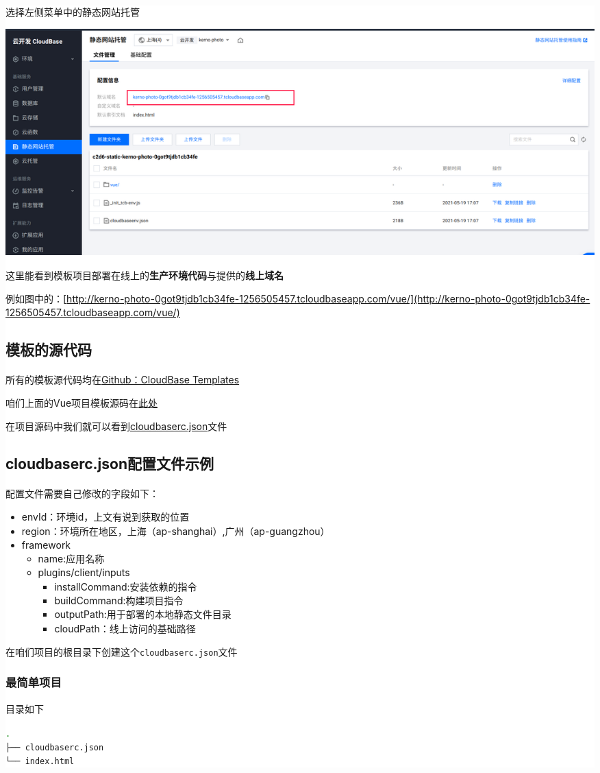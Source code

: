 选择左侧菜单中的静态网站托管

![图片](./tx-serverless-static/MTYyMTQxNTQ4MTgyMA==621415481820.png?s1=https%3A//img.cdn.sugarat.top/mdImg/MTYyMTQxNTQ4MTgyMA%3D%3D621415481820)

这里能看到模板项目部署在线上的**生产环境代码**与提供的**线上域名**

例如图中的：[http://kerno-photo-0got9tjdb1cb34fe-1256505457.tcloudbaseapp.com/vue/](http://kerno-photo-0got9tjdb1cb34fe-1256505457.tcloudbaseapp.com/vue/)

## 模板的源代码

所有的模板源代码均在[Github：CloudBase Templates](https://github.com/TencentCloudBase/cloudbase-templates)

咱们上面的Vue项目模板源码在[此处](https://github.com/TencentCloudBase/cloudbase-templates/tree/master/vue)

在项目源码中我们就可以看到[cloudbaserc.json](https://github.com/TencentCloudBase/cloudbase-templates/blob/master/vue/cloudbaserc.json)文件

## cloudbaserc.json配置文件示例
配置文件需要自己修改的字段如下：
* envId：环境id，上文有说到获取的位置
* region：环境所在地区，上海（ap-shanghai）,广州（ap-guangzhou）
* framework
  * name:应用名称
  * plugins/client/inputs
    * installCommand:安装依赖的指令
    * buildCommand:构建项目指令
    * outputPath:用于部署的本地静态文件目录
    * cloudPath：线上访问的基础路径

在咱们项目的根目录下创建这个`cloudbaserc.json`文件
### 最简单项目
目录如下
```sh
.
├── cloudbaserc.json
└── index.html
```
